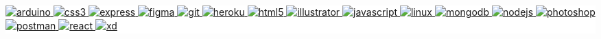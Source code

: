 <p align="left"> <a href="https://www.arduino.cc/" target="_blank" rel="noreferrer"> <img src="https://cdn.worldvectorlogo.com/logos/arduino-1.svg" alt="arduino" width="40" height="40"/> </a> <a href="https://www.w3schools.com/css/" target="_blank" rel="noreferrer"> <img src="https://raw.githubusercontent.com/devicons/devicon/master/icons/css3/css3-original-wordmark.svg" alt="css3" width="40" height="40"/> </a> <a href="https://expressjs.com" target="_blank" rel="noreferrer"> <img src="https://raw.githubusercontent.com/devicons/devicon/master/icons/express/express-original-wordmark.svg" alt="express" width="40" height="40"/> </a> <a href="https://www.figma.com/" target="_blank" rel="noreferrer"> <img src="https://www.vectorlogo.zone/logos/figma/figma-icon.svg" alt="figma" width="40" height="40"/> </a> <a href="https://git-scm.com/" target="_blank" rel="noreferrer"> <img src="https://www.vectorlogo.zone/logos/git-scm/git-scm-icon.svg" alt="git" width="40" height="40"/> </a> <a href="https://heroku.com" target="_blank" rel="noreferrer"> <img src="https://www.vectorlogo.zone/logos/heroku/heroku-icon.svg" alt="heroku" width="40" height="40"/> </a> <a href="https://www.w3.org/html/" target="_blank" rel="noreferrer"> <img src="https://raw.githubusercontent.com/devicons/devicon/master/icons/html5/html5-original-wordmark.svg" alt="html5" width="40" height="40"/> </a> <a href="https://www.adobe.com/in/products/illustrator.html" target="_blank" rel="noreferrer"> <img src="https://www.vectorlogo.zone/logos/adobe_illustrator/adobe_illustrator-icon.svg" alt="illustrator" width="40" height="40"/> </a> <a href="https://developer.mozilla.org/en-US/docs/Web/JavaScript" target="_blank" rel="noreferrer"> <img src="https://raw.githubusercontent.com/devicons/devicon/master/icons/javascript/javascript-original.svg" alt="javascript" width="40" height="40"/> </a> <a href="https://www.linux.org/" target="_blank" rel="noreferrer"> <img src="https://raw.githubusercontent.com/devicons/devicon/master/icons/linux/linux-original.svg" alt="linux" width="40" height="40"/> </a> <a href="https://www.mongodb.com/" target="_blank" rel="noreferrer"> <img src="https://raw.githubusercontent.com/devicons/devicon/master/icons/mongodb/mongodb-original-wordmark.svg" alt="mongodb" width="40" height="40"/> </a> <a href="https://nodejs.org" target="_blank" rel="noreferrer"> <img src="https://raw.githubusercontent.com/devicons/devicon/master/icons/nodejs/nodejs-original-wordmark.svg" alt="nodejs" width="40" height="40"/> </a> <a href="https://www.photoshop.com/en" target="_blank" rel="noreferrer"> <img src="https://raw.githubusercontent.com/devicons/devicon/master/icons/photoshop/photoshop-line.svg" alt="photoshop" width="40" height="40"/> </a> <a href="https://postman.com" target="_blank" rel="noreferrer"> <img src="https://www.vectorlogo.zone/logos/getpostman/getpostman-icon.svg" alt="postman" width="40" height="40"/> </a> <a href="https://reactjs.org/" target="_blank" rel="noreferrer"> <img src="https://raw.githubusercontent.com/devicons/devicon/master/icons/react/react-original-wordmark.svg" alt="react" width="40" height="40"/> </a> <a href="https://www.adobe.com/products/xd.html" target="_blank" rel="noreferrer"> <img src="https://cdn.worldvectorlogo.com/logos/adobe-xd.svg" alt="xd" width="40" height="40"/> </a> </p>

